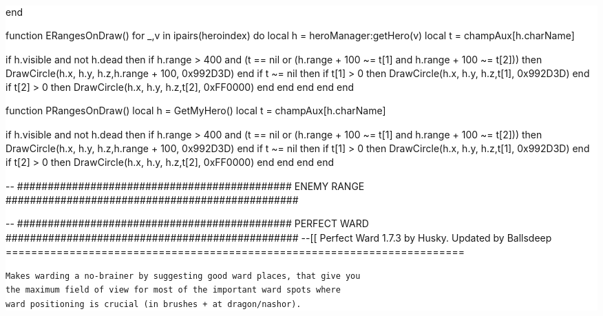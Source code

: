 end

function ERangesOnDraw()
for _,v in ipairs(heroindex) do
local h = heroManager:getHero(v)
local t = champAux[h.charName]

if h.visible and not h.dead then
         if h.range > 400 and (t == nil or (h.range + 100 ~= t[1] and h.range + 100 ~= t[2])) then
         DrawCircle(h.x, h.y, h.z,h.range + 100, 0x992D3D)
         end
         if t ~= nil then
         if t[1] > 0 then
                 DrawCircle(h.x, h.y, h.z,t[1], 0x992D3D)
         end
         if t[2] > 0 then
                 DrawCircle(h.x, h.y, h.z,t[2], 0xFF0000)
         end
         end
end
end
end

function PRangesOnDraw()
local h = GetMyHero()
local t = champAux[h.charName]

if h.visible and not h.dead then
         if h.range > 400 and (t == nil or (h.range + 100 ~= t[1] and h.range + 100 ~= t[2])) then
         DrawCircle(h.x, h.y, h.z,h.range + 100, 0x992D3D)
         end
         if t ~= nil then
         if t[1] > 0 then
                 DrawCircle(h.x, h.y, h.z,t[1], 0x992D3D)
         end
         if t[2] > 0 then
                 DrawCircle(h.x, h.y, h.z,t[2], 0xFF0000)
         end
         end
end
end

-- ############################################# ENEMY RANGE ################################################

-- ############################################# PERFECT WARD ################################################
--[[
    Perfect Ward 1.7.3 by Husky. Updated by Ballsdeep
    ========================================================================

    Makes warding a no-brainer by suggesting good ward places, that give you
    the maximum field of view for most of the important ward spots where
    ward positioning is crucial (in brushes + at dragon/nashor).
